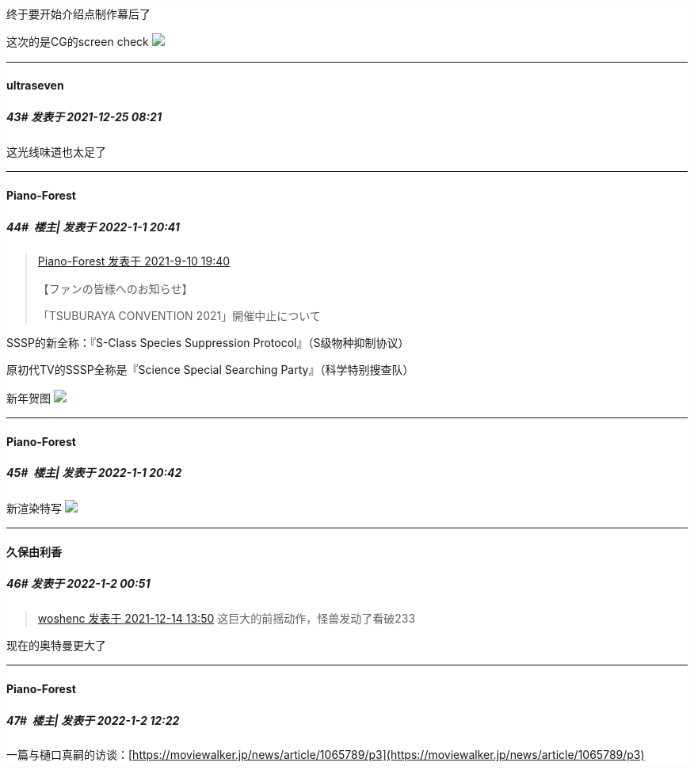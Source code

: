 终于要开始介绍点制作幕后了

这次的是CG的screen check
<img src="http://wx2.sinaimg.cn/large/006ilIMPgy1gxpcza1uifj30td0rvtc8.jpg" referrerpolicy="no-referrer">

*****

####  ultraseven  
##### 43#       发表于 2021-12-25 08:21

这光线味道也太足了

*****

####  Piano-Forest  
##### 44#         楼主| 发表于 2022-1-1 20:41

<blockquote><a href="httphttps://bbs.saraba1st.com/2b/forum.php?mod=redirect&amp;goto=findpost&amp;pid=52699914&amp;ptid=2025688" target="_blank">Piano-Forest 发表于 2021-9-10 19:40</a>

【ファンの皆様へのお知らせ】

「TSUBURAYA CONVENTION 2021」開催中止について</blockquote>
SSSP的新全称：『S-Class Species Suppression Protocol』（S级物种抑制协议）

原初代TV的SSSP全称是『Science Special Searching Party』（科学特别搜查队）

新年贺图
<img src="https://p.sda1.dev/4/c7f3543f9610e691b2edf8062cb7914f/20220101_203503.jpg" referrerpolicy="no-referrer">

*****

####  Piano-Forest  
##### 45#         楼主| 发表于 2022-1-1 20:42

新渲染特写
<img src="https://p.sda1.dev/4/6375ae3a0634dad72bfa56f09296b942/20220101_203513.jpg" referrerpolicy="no-referrer">

*****

####  久保由利香  
##### 46#       发表于 2022-1-2 00:51

<blockquote><a href="httphttps://bbs.saraba1st.com/2b/forum.php?mod=redirect&amp;goto=findpost&amp;pid=53931517&amp;ptid=2025688" target="_blank">woshenc 发表于 2021-12-14 13:50</a>
这巨大的前摇动作，怪兽发动了看破233</blockquote>
现在的奥特曼更大了

*****

####  Piano-Forest  
##### 47#         楼主| 发表于 2022-1-2 12:22

一篇与樋口真嗣的访谈：[https://moviewalker.jp/news/article/1065789/p3](https://moviewalker.jp/news/article/1065789/p3)
